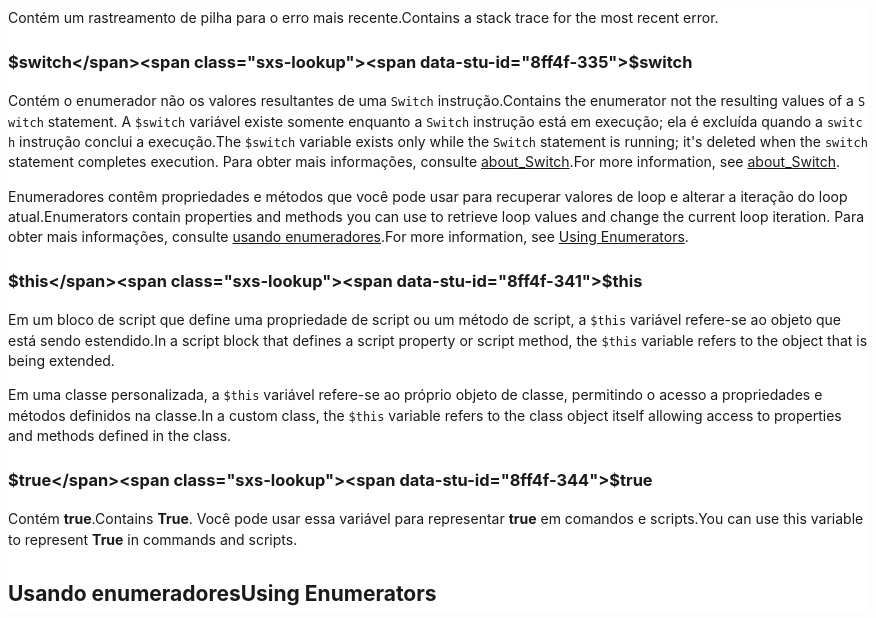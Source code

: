 <span data-ttu-id="8ff4f-334">Contém um rastreamento de pilha para o erro mais recente.</span><span class="sxs-lookup"><span data-stu-id="8ff4f-334">Contains a stack trace for the most recent error.</span></span>

### <a name="switch"></a><span data-ttu-id="8ff4f-335">$switch</span><span class="sxs-lookup"><span data-stu-id="8ff4f-335">$switch</span></span>

<span data-ttu-id="8ff4f-336">Contém o enumerador não os valores resultantes de uma `Switch` instrução.</span><span class="sxs-lookup"><span data-stu-id="8ff4f-336">Contains the enumerator not the resulting values of a `Switch` statement.</span></span> <span data-ttu-id="8ff4f-337">A `$switch` variável existe somente enquanto a `Switch` instrução está em execução; ela é excluída quando a `switch` instrução conclui a execução.</span><span class="sxs-lookup"><span data-stu-id="8ff4f-337">The `$switch` variable exists only while the `Switch` statement is running; it's deleted when the `switch` statement completes execution.</span></span> <span data-ttu-id="8ff4f-338">Para obter mais informações, consulte [about_Switch](about_Switch.md).</span><span class="sxs-lookup"><span data-stu-id="8ff4f-338">For more information, see [about_Switch](about_Switch.md).</span></span>

<span data-ttu-id="8ff4f-339">Enumeradores contêm propriedades e métodos que você pode usar para recuperar valores de loop e alterar a iteração do loop atual.</span><span class="sxs-lookup"><span data-stu-id="8ff4f-339">Enumerators contain properties and methods you can use to retrieve loop values and change the current loop iteration.</span></span> <span data-ttu-id="8ff4f-340">Para obter mais informações, consulte [usando enumeradores](#using-enumerators).</span><span class="sxs-lookup"><span data-stu-id="8ff4f-340">For more information, see [Using Enumerators](#using-enumerators).</span></span>

### <a name="this"></a><span data-ttu-id="8ff4f-341">$this</span><span class="sxs-lookup"><span data-stu-id="8ff4f-341">$this</span></span>

<span data-ttu-id="8ff4f-342">Em um bloco de script que define uma propriedade de script ou um método de script, a `$this` variável refere-se ao objeto que está sendo estendido.</span><span class="sxs-lookup"><span data-stu-id="8ff4f-342">In a script block that defines a script property or script method, the `$this` variable refers to the object that is being extended.</span></span>

<span data-ttu-id="8ff4f-343">Em uma classe personalizada, a `$this` variável refere-se ao próprio objeto de classe, permitindo o acesso a propriedades e métodos definidos na classe.</span><span class="sxs-lookup"><span data-stu-id="8ff4f-343">In a custom class, the `$this` variable refers to the class object itself allowing access to properties and methods defined in the class.</span></span>

### <a name="true"></a><span data-ttu-id="8ff4f-344">$true</span><span class="sxs-lookup"><span data-stu-id="8ff4f-344">$true</span></span>

<span data-ttu-id="8ff4f-345">Contém **true**.</span><span class="sxs-lookup"><span data-stu-id="8ff4f-345">Contains **True**.</span></span> <span data-ttu-id="8ff4f-346">Você pode usar essa variável para representar **true** em comandos e scripts.</span><span class="sxs-lookup"><span data-stu-id="8ff4f-346">You can use this variable to represent **True** in commands and scripts.</span></span>

## <a name="using-enumerators"></a><span data-ttu-id="8ff4f-347">Usando enumeradores</span><span class="sxs-lookup"><span data-stu-id="8ff4f-347">Using Enumerators</span></span>
